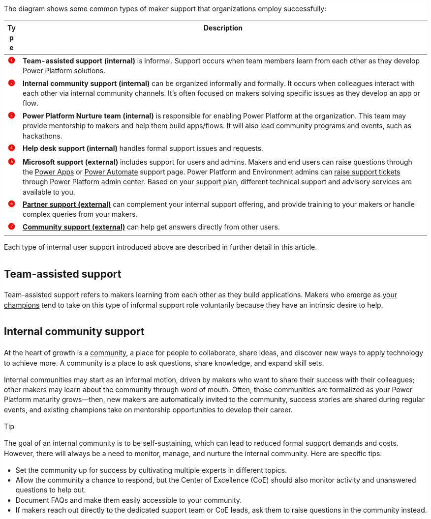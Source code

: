 The diagram shows some common types of maker support that organizations employ successfully:

| **Type** | **Description** |
| --- | --- |
| ![Type 1.](media/support-1.png "Type 1") | **Team-assisted support (internal)** is informal. Support occurs when team members learn from each other as they develop Power Platform solutions.  |
| ![Type 2.](media/support-2.png "Type 2") | **Internal community support (internal)** can be organized informally and formally. It occurs when colleagues interact with each other via internal community channels. It’s often focused on makers solving specific issues as they develop an app or flow.   |
| ![Type 3.](media/support-3.png  "Type 3") | **Power Platform Nurture team (internal)** is responsible for enabling Power Platform at the organization. This team may provide mentorship to makers and help them build apps/flows. It will also lead community programs and events, such as hackathons.   |
| ![Type 4.](media/support-4.png  "Type 4") | **Help desk support (internal)** handles formal support issues and requests.  |
| ![Type 5.](media/support-5.png  "Type 5") | **Microsoft support (external)** includes support for users and admins. Makers and end users can raise questions through the [Power Apps](https://powerapps.microsoft.com/support/) or [Power Automate](https://flow.microsoft.com/support/) support page. Power Platform and Environment admins can [raise support tickets](/admin/support-overview) through [Power Platform admin center](https://aka.ms/ppac). Based on your [support plan](/admin/support-overview), different technical support and advisory services are available to you. |
| ![Type 6.](media/support-6.png  "Type 6") | **[Partner support (external)](https://powerapps.microsoft.com/partners/)** can complement your internal support offering, and provide training to your makers or handle complex queries from your makers. |
| ![Type 7.](media/support-7.png  "Type 7") | **[Community support (external)](https://powerusers.microsoft.com/)** can help get answers directly from other users. |

Each type of internal user support introduced above are described in further detail in this article.

## Team-assisted support

Team-assisted support refers to makers learning from each other as they build applications. Makers who emerge as [your champions](champions.md) tend to take on this type of informal support role voluntarily because they have an intrinsic desire to help.

## Internal community support

At the heart of growth is a [community](wiki-community.md), a place for people to collaborate, share ideas, and discover new ways to apply technology to achieve more. A community is a place to ask questions, share knowledge, and expand skill sets.

Internal communities may start as an informal motion, driven by makers who want to share their success with their colleagues; other makers may learn about the community through word of mouth. Often, those communities are formalized as your Power Platform maturity grows—then, new makers are automatically invited to the community, success stories are shared during regular events, and existing champions take on mentorship opportunities to develop their career.

>[!TIP]
>The goal of an internal community is to be self-sustaining, which can lead to reduced formal support demands and costs. However, there will always be a need to monitor, manage, and nurture the internal community. Here are specific tips:
>
> - Set the community up for success by cultivating multiple experts in different topics.
> - Allow the community a chance to respond, but the Center of Excellence (CoE) should also monitor activity and unanswered questions to help out.
> - Document FAQs and make them easily accessible to your community.
> - If makers reach out directly to the dedicated support team or CoE leads, ask them to raise questions in the community instead.
